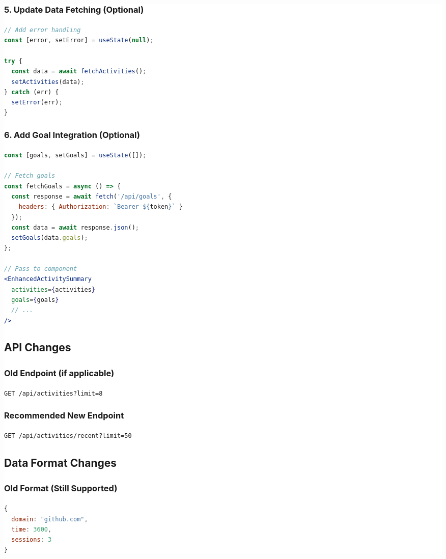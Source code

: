 ### 5. Update Data Fetching (Optional)
```jsx
// Add error handling
const [error, setError] = useState(null);

try {
  const data = await fetchActivities();
  setActivities(data);
} catch (err) {
  setError(err);
}
```

### 6. Add Goal Integration (Optional)
```jsx
const [goals, setGoals] = useState([]);

// Fetch goals
const fetchGoals = async () => {
  const response = await fetch('/api/goals', {
    headers: { Authorization: `Bearer ${token}` }
  });
  const data = await response.json();
  setGoals(data.goals);
};

// Pass to component
<EnhancedActivitySummary
  activities={activities}
  goals={goals}
  // ...
/>
```

## API Changes

### Old Endpoint (if applicable)
```
GET /api/activities?limit=8
```

### Recommended New Endpoint
```
GET /api/activities/recent?limit=50
```

## Data Format Changes

### Old Format (Still Supported)
```javascript
{
  domain: "github.com",
  time: 3600,
  sessions: 3
}
```
